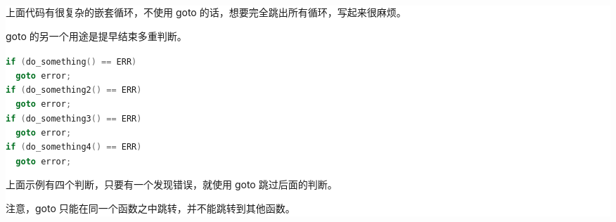 上面代码有很复杂的嵌套循环，不使用 goto 的话，想要完全跳出所有循环，写起来很麻烦。

goto 的另一个用途是提早结束多重判断。

```c
if (do_something() == ERR)
  goto error;
if (do_something2() == ERR)
  goto error;
if (do_something3() == ERR)
  goto error;
if (do_something4() == ERR)
  goto error;
```

上面示例有四个判断，只要有一个发现错误，就使用 goto 跳过后面的判断。

注意，goto 只能在同一个函数之中跳转，并不能跳转到其他函数。

